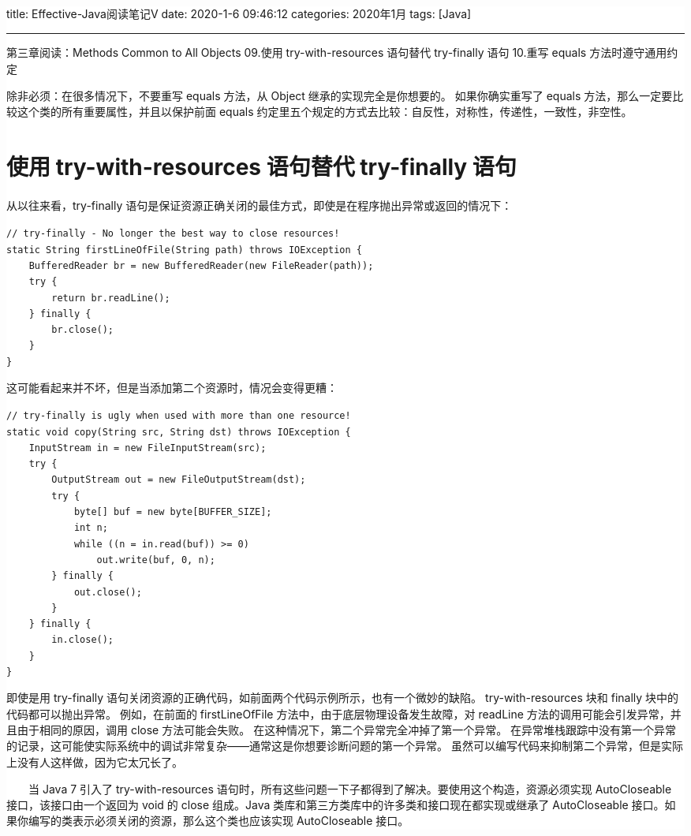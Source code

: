 title: Effective-Java阅读笔记V
date: 2020-1-6 09:46:12
categories: 2020年1月
tags: [Java]

---

第三章阅读：Methods Common to All Objects
09.使用 try-with-resources 语句替代 try-finally 语句
10.重写 equals 方法时遵守通用约定

除非必须：在很多情况下，不要重写 equals 方法，从 Object 继承的实现完全是你想要的。 如果你确实重写了 equals 方法，那么一定要比较这个类的所有重要属性，并且以保护前面 equals 约定里五个规定的方式去比较：自反性，对称性，传递性，一致性，非空性。


# 使用 try-with-resources 语句替代 try-finally 语句

从以往来看，try-finally 语句是保证资源正确关闭的最佳方式，即使是在程序抛出异常或返回的情况下：

    // try-finally - No longer the best way to close resources!
    static String firstLineOfFile(String path) throws IOException {
        BufferedReader br = new BufferedReader(new FileReader(path));
        try {
            return br.readLine();
        } finally {
            br.close();
        }
    }
这可能看起来并不坏，但是当添加第二个资源时，情况会变得更糟：

    // try-finally is ugly when used with more than one resource!
    static void copy(String src, String dst) throws IOException {
        InputStream in = new FileInputStream(src);
        try {
            OutputStream out = new FileOutputStream(dst);
            try {
                byte[] buf = new byte[BUFFER_SIZE];
                int n;
                while ((n = in.read(buf)) >= 0)
                    out.write(buf, 0, n);
            } finally {
                out.close();
            }
        } finally {
            in.close();
        }
    }
即使是用 try-finally 语句关闭资源的正确代码，如前面两个代码示例所示，也有一个微妙的缺陷。 try-with-resources 块和 finally 块中的代码都可以抛出异常。 例如，在前面的 firstLineOfFile 方法中，由于底层物理设备发生故障，对 readLine 方法的调用可能会引发异常，并且由于相同的原因，调用 close 方法可能会失败。 在这种情况下，第二个异常完全冲掉了第一个异常。 在异常堆栈跟踪中没有第一个异常的记录，这可能使实际系统中的调试非常复杂——通常这是你想要诊断问题的第一个异常。 虽然可以编写代码来抑制第二个异常，但是实际上没有人这样做，因为它太冗长了。

　　当 Java 7 引入了 try-with-resources 语句时，所有这些问题一下子都得到了解决。要使用这个构造，资源必须实现 AutoCloseable 接口，该接口由一个返回为 void 的 close 组成。Java 类库和第三方类库中的许多类和接口现在都实现或继承了 AutoCloseable 接口。如果你编写的类表示必须关闭的资源，那么这个类也应该实现 AutoCloseable 接口。
